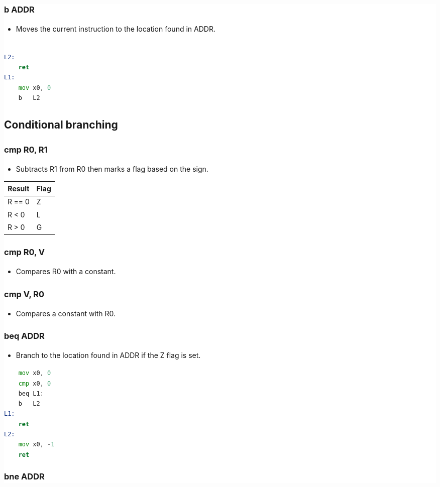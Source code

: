 ### b ADDR

+ Moves the current instruction to the location found in ADDR.

```asm

L2:
    ret
L1:
    mov x0, 0
    b   L2
```

## Conditional branching

### cmp R0, R1

+ Subtracts R1 from R0 then marks a flag based on the sign.

| Result | Flag |
|--------|------|
| R == 0 | Z    |
| R < 0  | L    |
| R > 0  | G    |

### cmp R0, V

+ Compares R0 with a constant.

### cmp V, R0

+ Compares a constant with R0.

### beq ADDR

+ Branch to the location found in ADDR if the Z flag is set.

```asm
    mov x0, 0
    cmp x0, 0
    beq L1:
    b   L2
L1:
    ret
L2:
    mov x0, -1
    ret
```

### bne ADDR
